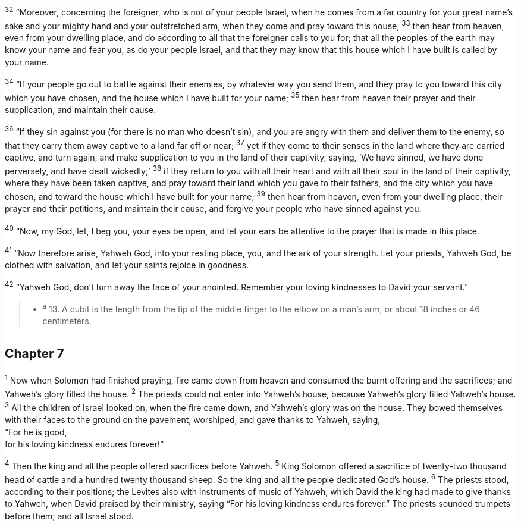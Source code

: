 <sup>32</sup> “Moreover, concerning the foreigner, who is not of your people Israel, when he comes from a far country for your great name’s sake and your mighty hand and your outstretched arm, when they come and pray toward this house,
<sup>33</sup> then hear from heaven, even from your dwelling place, and do according to all that the foreigner calls to you for; that all the peoples of the earth may know your name and fear you, as do your people Israel, and that they may know that this house which I have built is called by your name.

<sup>34</sup> “If your people go out to battle against their enemies, by whatever way you send them, and they pray to you toward this city which you have chosen, and the house which I have built for your name;
<sup>35</sup> then hear from heaven their prayer and their supplication, and maintain their cause.

<sup>36</sup> “If they sin against you (for there is no man who doesn’t sin), and you are angry with them and deliver them to the enemy, so that they carry them away captive to a land far off or near;
<sup>37</sup> yet if they come to their senses in the land where they are carried captive, and turn again, and make supplication to you in the land of their captivity, saying, ‘We have sinned, we have done perversely, and have dealt wickedly;’
<sup>38</sup> if they return to you with all their heart and with all their soul in the land of their captivity, where they have been taken captive, and pray toward their land which you gave to their fathers, and the city which you have chosen, and toward the house which I have built for your name;
<sup>39</sup> then hear from heaven, even from your dwelling place, their prayer and their petitions, and maintain their cause, and forgive your people who have sinned against you.

<sup>40</sup> “Now, my God, let, I beg you, your eyes be open, and let your ears be attentive to the prayer that is made in this place.

<sup>41</sup> “Now therefore arise, Yahweh God, into your resting place, you, and the ark of your strength. Let your priests, Yahweh God, be clothed with salvation, and let your saints rejoice in goodness.

<sup>42</sup> “Yahweh God, don’t turn away the face of your anointed. Remember your loving kindnesses to David your servant.”

> - <sup>a</sup> 13. A cubit is the length from the tip of the middle finger to the elbow on a man’s arm, or about 18 inches or 46 centimeters.

## Chapter 7

<sup>1</sup> Now when Solomon had finished praying, fire came down from heaven and consumed the burnt offering and the sacrifices; and Yahweh’s glory filled the house.
<sup>2</sup> The priests could not enter into Yahweh’s house, because Yahweh’s glory filled Yahweh’s house.
<sup>3</sup> All the children of Israel looked on, when the fire came down, and Yahweh’s glory was on the house. They bowed themselves with their faces to the ground on the pavement, worshiped, and gave thanks to Yahweh, saying, <br>“For he is good, <br>for his loving kindness endures forever!”

<sup>4</sup> Then the king and all the people offered sacrifices before Yahweh.
<sup>5</sup> King Solomon offered a sacrifice of twenty-two thousand head of cattle and a hundred twenty thousand sheep. So the king and all the people dedicated God’s house.
<sup>6</sup> The priests stood, according to their positions; the Levites also with instruments of music of Yahweh, which David the king had made to give thanks to Yahweh, when David praised by their ministry, saying “For his loving kindness endures forever.” The priests sounded trumpets before them; and all Israel stood.
